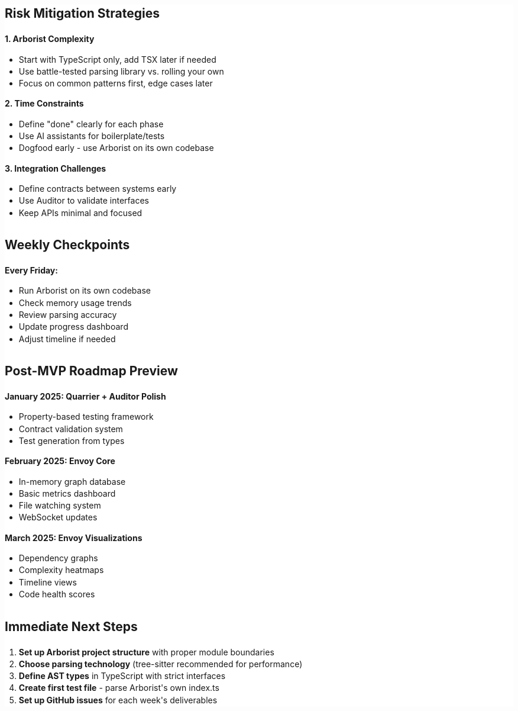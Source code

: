 ## Risk Mitigation Strategies

**1. Arborist Complexity**
- Start with TypeScript only, add TSX later if needed
- Use battle-tested parsing library vs. rolling your own
- Focus on common patterns first, edge cases later

**2. Time Constraints**
- Define "done" clearly for each phase
- Use AI assistants for boilerplate/tests
- Dogfood early - use Arborist on its own codebase

**3. Integration Challenges**
- Define contracts between systems early
- Use Auditor to validate interfaces
- Keep APIs minimal and focused

## Weekly Checkpoints

**Every Friday:**
- Run Arborist on its own codebase
- Check memory usage trends
- Review parsing accuracy
- Update progress dashboard
- Adjust timeline if needed

## Post-MVP Roadmap Preview

**January 2025: Quarrier + Auditor Polish**
- Property-based testing framework
- Contract validation system
- Test generation from types

**February 2025: Envoy Core**
- In-memory graph database
- Basic metrics dashboard
- File watching system
- WebSocket updates

**March 2025: Envoy Visualizations**
- Dependency graphs
- Complexity heatmaps
- Timeline views
- Code health scores

## Immediate Next Steps

1. **Set up Arborist project structure** with proper module boundaries
2. **Choose parsing technology** (tree-sitter recommended for performance)
3. **Define AST types** in TypeScript with strict interfaces
4. **Create first test file** - parse Arborist's own index.ts
5. **Set up GitHub issues** for each week's deliverables
